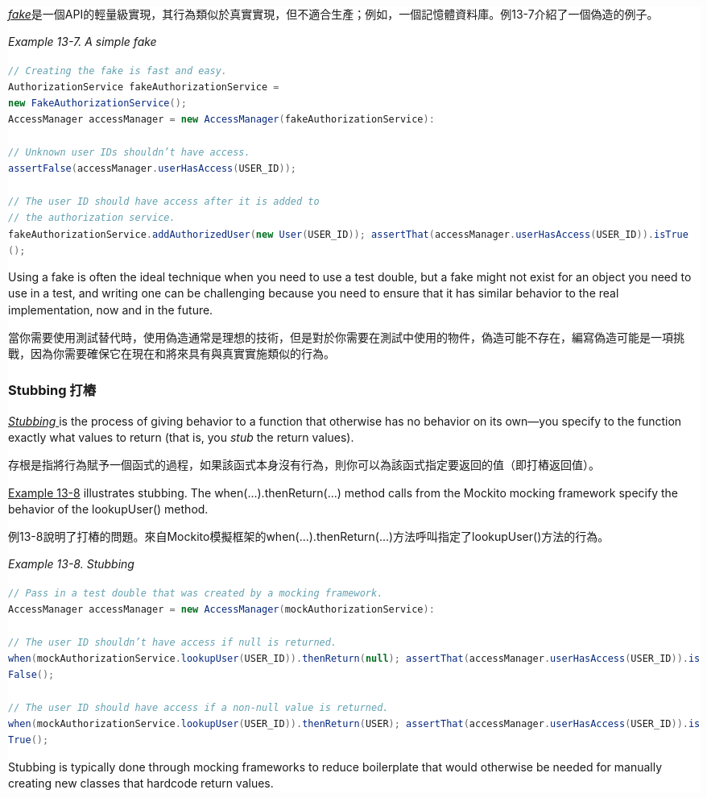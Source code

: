  [*fake*](https://oreil.ly/rymnI)是一個API的輕量級實現，其行為類似於真實實現，但不適合生產；例如，一個記憶體資料庫。例13-7介紹了一個偽造的例子。

*Example 13-7. A simple* *fake*

```java
// Creating the fake is fast and easy.
AuthorizationService fakeAuthorizationService =
new FakeAuthorizationService();
AccessManager accessManager = new AccessManager(fakeAuthorizationService):

// Unknown user IDs shouldn’t have access.
assertFalse(accessManager.userHasAccess(USER_ID));

// The user ID should have access after it is added to
// the authorization service. 
fakeAuthorizationService.addAuthorizedUser(new User(USER_ID)); assertThat(accessManager.userHasAccess(USER_ID)).isTrue();

```

Using a fake is often the ideal technique when you need to use a test double, but a fake might not exist for an object you need to use in a test, and writing one can be challenging because you need to ensure that it has similar behavior to the real implementation, now and in the future.

當你需要使用測試替代時，使用偽造通常是理想的技術，但是對於你需要在測試中使用的物件，偽造可能不存在，編寫偽造可能是一項挑戰，因為你需要確保它在現在和將來具有與真實實施類似的行為。

### Stubbing 打樁

[*Stubbing* ](https://oreil.ly/gmShS)is the process of giving behavior to a function that otherwise has no behavior on its own—you specify to the function exactly what values to return (that is, you *stub* the return values).

存根是指將行為賦予一個函式的過程，如果該函式本身沒有行為，則你可以為該函式指定要返回的值（即打樁返回值）。

[Example 13-8](#_bookmark1093) illustrates stubbing. The when(...).thenReturn(...) method calls from the Mockito mocking framework specify the behavior of the lookupUser() method.

例13-8說明了打樁的問題。來自Mockito模擬框架的when(...).thenReturn(...)方法呼叫指定了lookupUser()方法的行為。

*Example* *13-8.* *Stubbing*

```java
// Pass in a test double that was created by a mocking framework.
AccessManager accessManager = new AccessManager(mockAuthorizationService):

// The user ID shouldn’t have access if null is returned. 
when(mockAuthorizationService.lookupUser(USER_ID)).thenReturn(null); assertThat(accessManager.userHasAccess(USER_ID)).isFalse();

// The user ID should have access if a non-null value is returned.   
when(mockAuthorizationService.lookupUser(USER_ID)).thenReturn(USER); assertThat(accessManager.userHasAccess(USER_ID)).isTrue();
```

Stubbing is typically done through mocking frameworks to reduce boilerplate that would otherwise be needed for manually creating new classes that hardcode return values.
